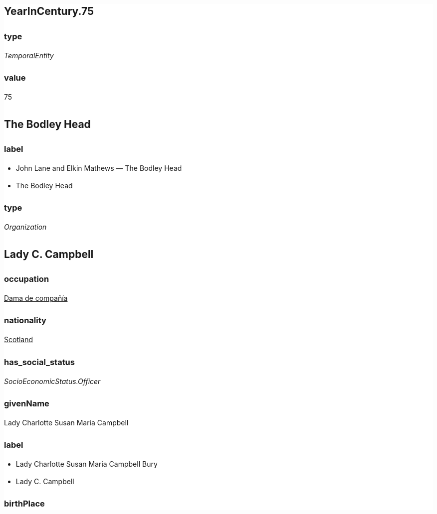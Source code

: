 ## YearInCentury.75

### type


*TemporalEntity*

### value


75

## The Bodley Head

### label

 - John Lane and Elkin Mathews — The Bodley Head

 - The Bodley Head

### type


*Organization*

## Lady C. Campbell

### occupation


[Dama de compañía](#Dama-de-compañía)

### nationality


[Scotland](#Scotland)

### has_social_status


*SocioEconomicStatus.Officer*

### givenName


Lady Charlotte Susan Maria Campbell

### label

 - Lady Charlotte Susan Maria Campbell Bury

 - Lady C. Campbell

### birthPlace
